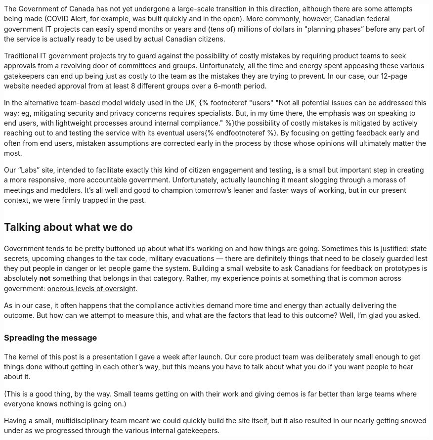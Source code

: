 The Government of Canada has not yet undergone a large-scale transition in this direction, although there are some attempts being made ([COVID Alert](https://www.canada.ca/en/public-health/services/diseases/coronavirus-disease-covid-19/covid-alert.html), for example, was [built quickly and in the open](https://sboots.ca/2020/10/30/working-in-the-open-firsts-for-covid-alert/)). More commonly, however, Canadian federal government IT projects can easily spend months or years and (tens of) millions of dollars in “planning phases” before any part of the service is actually ready to be used by actual Canadian citizens.

Traditional IT government projects try to guard against the possibility of costly mistakes by requiring product teams to seek approvals from a revolving door of committees and groups. Unfortunately, all the time and energy spent appeasing these various gatekeepers can end up being just as costly to the team as the mistakes they are trying to prevent. In our case, our 12-page website needed approval from at least 8 different groups over a 6-month period.

In the alternative team-based model widely used in the UK, {% footnoteref "users" "Not all potential issues can be addressed this way: eg, mitigating security and privacy concerns requires specialists. But, in my time there, the emphasis was on speaking to end users, with lightweight processes around internal compliance." %}the possibility of costly mistakes is mitigated by actively reaching out to and testing the service with its eventual users{% endfootnoteref %}. By focusing on getting feedback early and often from end users, mistaken assumptions are corrected early in the process by those whose opinions will ultimately matter the most.

Our “Labs” site, intended to facilitate exactly this kind of citizen engagement and testing, is a small but important step in creating a more responsive, more accountable government. Unfortunately, actually launching it meant slogging through a morass of meetings and meddlers. It’s all well and good to champion tomorrow’s leaner and faster ways of working, but in our present context, we were firmly trapped in the past.

## Talking about what we do

Government tends to be pretty buttoned up about what it’s working on and how things are going. Sometimes this is justified: state secrets, upcoming changes to the tax code, military evacuations — there are definitely things that need to be closely guarded lest they put people in danger or let people game the system. Building a small website to ask Canadians for feedback on prototypes is absolutely **not** something that belongs in that category. Rather, my experience points at something that is common across government: [onerous levels of oversight](https://sboots.ca/2021/01/12/onerous-levels-of-oversight/).

As in our case, it often happens that the compliance activities demand more time and energy than actually delivering the outcome. But how can we attempt to measure this, and what are the factors that lead to this outcome? Well, I’m glad you asked.

### Spreading the message

The kernel of this post is a presentation I gave a week after launch. Our core product team was deliberately small enough to get things done without getting in each other’s way, but this means you have to talk about what you do if you want people to hear about it.

(This is a good thing, by the way. Small teams getting on with their work and giving demos is far better than large teams where everyone knows nothing is going on.)

Having a small, multidisciplinary team meant we could quickly build the site itself, but it also resulted in our nearly getting snowed under as we progressed through the various internal gatekeepers.
